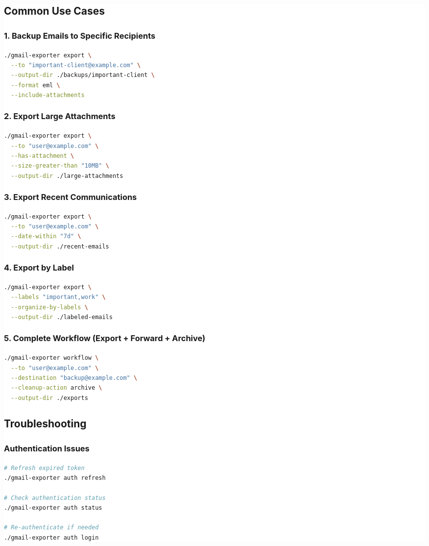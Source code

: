 ## Common Use Cases

### 1. Backup Emails to Specific Recipients
```bash
./gmail-exporter export \
  --to "important-client@example.com" \
  --output-dir ./backups/important-client \
  --format eml \
  --include-attachments
```

### 2. Export Large Attachments
```bash
./gmail-exporter export \
  --to "user@example.com" \
  --has-attachment \
  --size-greater-than "10MB" \
  --output-dir ./large-attachments
```

### 3. Export Recent Communications
```bash
./gmail-exporter export \
  --to "user@example.com" \
  --date-within "7d" \
  --output-dir ./recent-emails
```

### 4. Export by Label
```bash
./gmail-exporter export \
  --labels "important,work" \
  --organize-by-labels \
  --output-dir ./labeled-emails
```

### 5. Complete Workflow (Export + Forward + Archive)
```bash
./gmail-exporter workflow \
  --to "user@example.com" \
  --destination "backup@example.com" \
  --cleanup-action archive \
  --output-dir ./exports
```

## Troubleshooting

### Authentication Issues
```bash
# Refresh expired token
./gmail-exporter auth refresh

# Check authentication status
./gmail-exporter auth status

# Re-authenticate if needed
./gmail-exporter auth login
```
